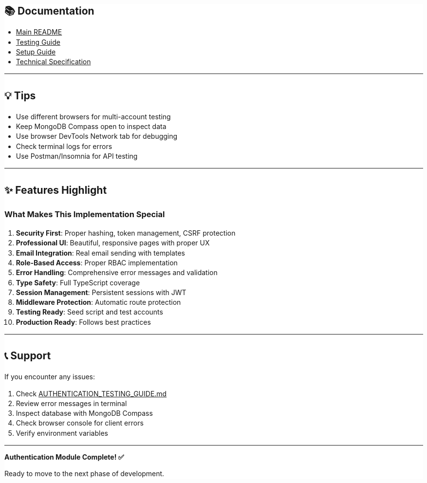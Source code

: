 ## 📚 Documentation

- [Main README](./README.md)
- [Testing Guide](./AUTHENTICATION_TESTING_GUIDE.md)
- [Setup Guide](./SETUP_GUIDE.md)
- [Technical Specification](./DOKIMAS_COSMETICS_SPECIFICATION.md)

---

## 💡 Tips

- Use different browsers for multi-account testing
- Keep MongoDB Compass open to inspect data
- Use browser DevTools Network tab for debugging
- Check terminal logs for errors
- Use Postman/Insomnia for API testing

---

## ✨ Features Highlight

### What Makes This Implementation Special

1. **Security First**: Proper hashing, token management, CSRF protection
2. **Professional UI**: Beautiful, responsive pages with proper UX
3. **Email Integration**: Real email sending with templates
4. **Role-Based Access**: Proper RBAC implementation
5. **Error Handling**: Comprehensive error messages and validation
6. **Type Safety**: Full TypeScript coverage
7. **Session Management**: Persistent sessions with JWT
8. **Middleware Protection**: Automatic route protection
9. **Testing Ready**: Seed script and test accounts
10. **Production Ready**: Follows best practices

---

## 📞 Support

If you encounter any issues:
1. Check [AUTHENTICATION_TESTING_GUIDE.md](./AUTHENTICATION_TESTING_GUIDE.md)
2. Review error messages in terminal
3. Inspect database with MongoDB Compass
4. Check browser console for client errors
5. Verify environment variables

---

**Authentication Module Complete! ✅**

Ready to move to the next phase of development.







